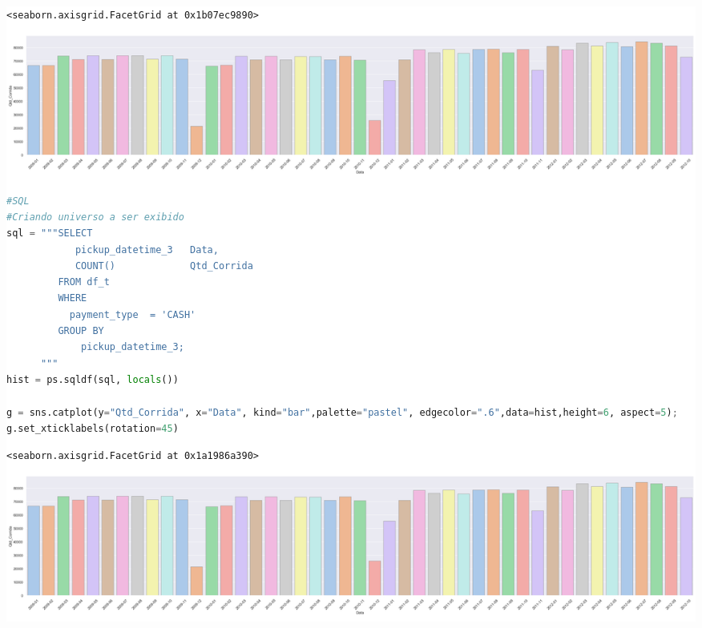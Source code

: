 


    <seaborn.axisgrid.FacetGrid at 0x1b07ec9890>




![png](output_14_1.png)



```python
#SQL
#Criando universo a ser exibido
sql = """SELECT
            pickup_datetime_3   Data,    
            COUNT()             Qtd_Corrida
         FROM df_t 
         WHERE
           payment_type  = 'CASH'  
         GROUP BY
             pickup_datetime_3; 
      """
hist = ps.sqldf(sql, locals())

g = sns.catplot(y="Qtd_Corrida", x="Data", kind="bar",palette="pastel", edgecolor=".6",data=hist,height=6, aspect=5);
g.set_xticklabels(rotation=45)
```




    <seaborn.axisgrid.FacetGrid at 0x1a1986a390>




![png](output_15_1.png)
